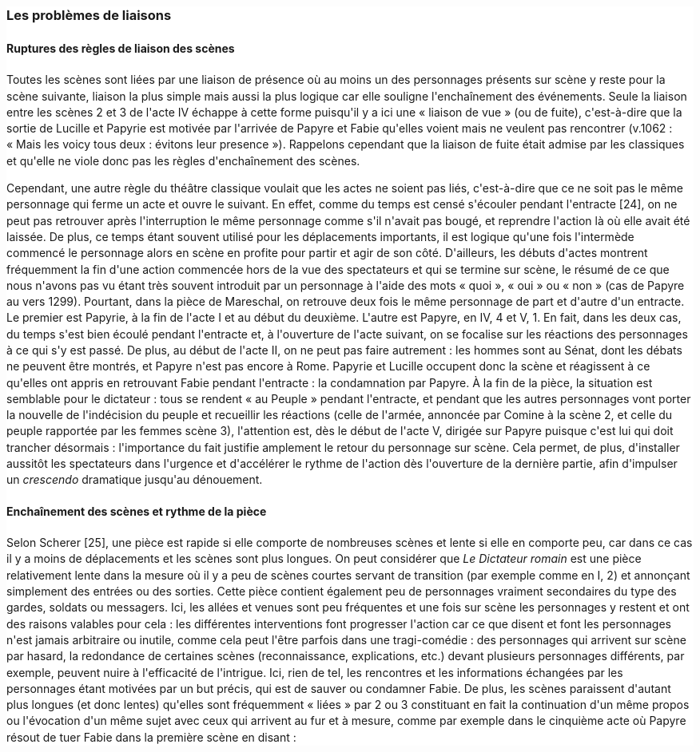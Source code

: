 
### Les problèmes de liaisons


#### Ruptures des règles de liaison des scènes

Toutes les scènes sont liées par une liaison de présence où au moins un des personnages présents sur scène y reste pour la scène suivante, liaison la plus simple mais aussi la plus logique car elle souligne l'enchaînement des événements. Seule la liaison entre les scènes 2 et 3 de l'acte IV échappe à cette forme puisqu'il y a ici une « liaison de vue » (ou de fuite), c'est-à-dire que la sortie de Lucille et Papyrie est motivée par l'arrivée de Papyre et Fabie qu'elles voient mais ne veulent pas rencontrer (v.1062 : « Mais les voicy tous deux : évitons leur presence »). Rappelons cependant que la liaison de fuite était admise par les classiques et qu'elle ne viole donc pas les règles d'enchaînement des scènes.

Cependant, une autre règle du théâtre classique voulait que les actes ne soient pas liés, c'est-à-dire que ce ne soit pas le même personnage qui ferme un acte et ouvre le suivant. En effet, comme du temps est censé s'écouler pendant l'entracte [24], on ne peut pas retrouver après l'interruption le même personnage comme s'il n'avait pas bougé, et reprendre l'action là où elle avait été laissée. De plus, ce temps étant souvent utilisé pour les déplacements importants, il est logique qu'une fois l'intermède commencé le personnage alors en scène en profite pour partir et agir de son côté. D'ailleurs, les débuts d'actes montrent fréquemment la fin d'une action commencée hors de la vue des spectateurs et qui se termine sur scène, le résumé de ce que nous n'avons pas vu étant très souvent introduit par un personnage à l'aide des mots « quoi », « oui » ou « non » (cas de Papyre au vers 1299). Pourtant, dans la pièce de Mareschal, on retrouve deux fois le même personnage de part et d'autre d'un entracte. Le premier est Papyrie, à la fin de l'acte I et au début du deuxième. L'autre est Papyre, en IV, 4 et V, 1. En fait, dans les deux cas, du temps s'est bien écoulé pendant l'entracte et, à l'ouverture de l'acte suivant, on se focalise sur les réactions des personnages à ce qui s'y est passé. De plus, au début de l'acte II, on ne peut pas faire autrement : les hommes sont au Sénat, dont les débats ne peuvent être montrés, et Papyre n'est pas encore à Rome. Papyrie et Lucille occupent donc la scène et réagissent à ce qu'elles ont appris en retrouvant Fabie pendant l'entracte : la condamnation par Papyre. À la fin de la pièce, la situation est semblable pour le dictateur : tous se rendent « au Peuple » pendant l'entracte, et pendant que les autres personnages vont porter la nouvelle de l'indécision du peuple et recueillir les réactions (celle de l'armée, annoncée par Comine à la scène 2, et celle du peuple rapportée par les femmes scène 3), l'attention est, dès le début de l'acte V, dirigée sur Papyre puisque c'est lui qui doit trancher désormais : l'importance du fait justifie amplement le retour du personnage sur scène. Cela permet, de plus, d'installer aussitôt les spectateurs dans l'urgence et d'accélérer le rythme de l'action dès l'ouverture de la dernière partie, afin d'impulser un *crescendo* dramatique jusqu'au dénouement.


#### Enchaînement des scènes et rythme de la pièce

Selon Scherer [25], une pièce est rapide si elle comporte de nombreuses scènes et lente si elle en comporte peu, car dans ce cas il y a moins de déplacements et les scènes sont plus longues. On peut considérer que *Le Dictateur romain* est une pièce relativement lente dans la mesure où il y a peu de scènes courtes servant de transition (par exemple comme en I, 2) et annonçant simplement des entrées ou des sorties. Cette pièce contient également peu de personnages vraiment secondaires du type des gardes, soldats ou messagers. Ici, les allées et venues sont peu fréquentes et une fois sur scène les personnages y restent et ont des raisons valables pour cela : les différentes interventions font progresser l'action car ce que disent et font les personnages n'est jamais arbitraire ou inutile, comme cela peut l'être parfois dans une tragi-comédie : des personnages qui arrivent sur scène par hasard, la redondance de certaines scènes (reconnaissance, explications, etc.) devant plusieurs personnages différents, par exemple, peuvent nuire à l'efficacité de l'intrigue. Ici, rien de tel, les rencontres et les informations échangées par les personnages étant motivées par un but précis, qui est de sauver ou condamner Fabie. De plus, les scènes paraissent d'autant plus longues (et donc lentes) qu'elles sont fréquemment « liées » par 2 ou 3 constituant en fait la continuation d'un même propos ou l'évocation d'un même sujet avec ceux qui arrivent au fur et à mesure, comme par exemple dans le cinquième acte où Papyre résout de tuer Fabie dans la première scène en disant :
